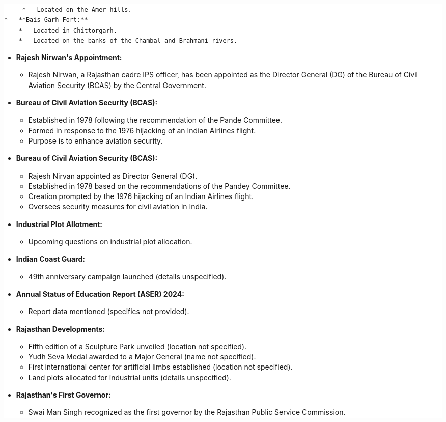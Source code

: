          *   Located on the Amer hills.
    *   **Bais Garh Fort:**
        *   Located in Chittorgarh.
        *   Located on the banks of the Chambal and Brahmani rivers.

* **Rajesh Nirwan's Appointment:**
    *   Rajesh Nirwan, a Rajasthan cadre IPS officer, has been appointed as the Director General (DG) of the Bureau of Civil Aviation Security (BCAS) by the Central Government.
*   **Bureau of Civil Aviation Security (BCAS):**
     *   Established in 1978 following the recommendation of the Pande Committee.
     *   Formed in response to the 1976 hijacking of an Indian Airlines flight.
    *    Purpose is to enhance aviation security.
*   **Bureau of Civil Aviation Security (BCAS):**
    *   Rajesh Nirvan appointed as Director General (DG).
    *   Established in 1978 based on the recommendations of the Pandey Committee.
    *   Creation prompted by the 1976 hijacking of an Indian Airlines flight.
    *   Oversees security measures for civil aviation in India.

*   **Industrial Plot Allotment:**
    *   Upcoming questions on industrial plot allocation.

*   **Indian Coast Guard:**
    *   49th anniversary campaign launched (details unspecified).

*   **Annual Status of Education Report (ASER) 2024:**
    *   Report data mentioned (specifics not provided).

*   **Rajasthan Developments:**
    *   Fifth edition of a Sculpture Park unveiled (location not specified).
    *   Yudh Seva Medal awarded to a Major General (name not specified).
    *   First international center for artificial limbs established (location not specified).
    *   Land plots allocated for industrial units (details unspecified).

*   **Rajasthan's First Governor:**
    *   Swai Man Singh recognized as the first governor by the Rajasthan Public Service Commission.
